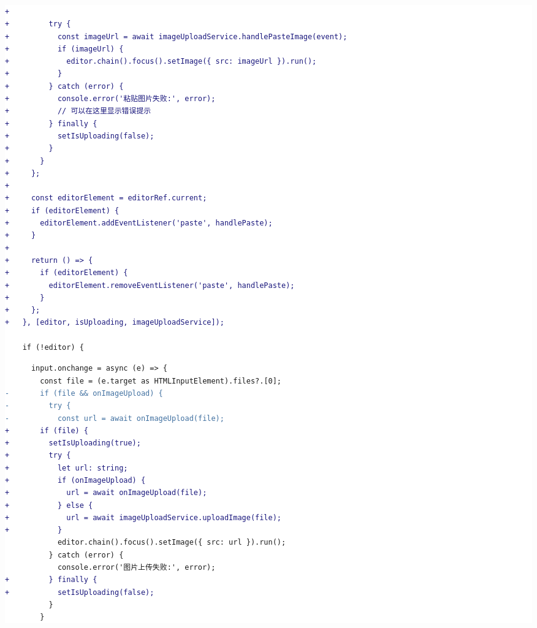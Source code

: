 ```diff
+         
+         try {
+           const imageUrl = await imageUploadService.handlePasteImage(event);
+           if (imageUrl) {
+             editor.chain().focus().setImage({ src: imageUrl }).run();
+           }
+         } catch (error) {
+           console.error('粘贴图片失败:', error);
+           // 可以在这里显示错误提示
+         } finally {
+           setIsUploading(false);
+         }
+       }
+     };
+ 
+     const editorElement = editorRef.current;
+     if (editorElement) {
+       editorElement.addEventListener('paste', handlePaste);
+     }
+ 
+     return () => {
+       if (editorElement) {
+         editorElement.removeEventListener('paste', handlePaste);
+       }
+     };
+   }, [editor, isUploading, imageUploadService]);
  
    if (!editor) {
```

```diff
      input.onchange = async (e) => {
        const file = (e.target as HTMLInputElement).files?.[0];
-       if (file && onImageUpload) {
-         try {
-           const url = await onImageUpload(file);
+       if (file) {
+         setIsUploading(true);
+         try {
+           let url: string;
+           if (onImageUpload) {
+             url = await onImageUpload(file);
+           } else {
+             url = await imageUploadService.uploadImage(file);
+           }
            editor.chain().focus().setImage({ src: url }).run();
          } catch (error) {
            console.error('图片上传失败:', error);
+         } finally {
+           setIsUploading(false);
          }
        }
```
